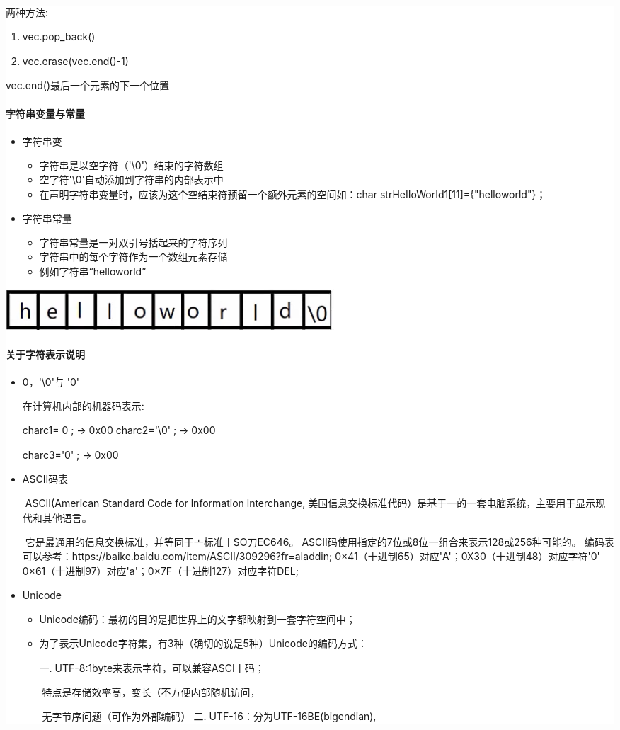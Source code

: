 两种方法:

1)  vec.pop_back()

2)  vec.erase(vec.end()-1)

vec.end()最后一个元素的下一个位置

#### 字符串变量与常量

* 字符串变
  * 字符串是以空字符（'\0'）结束的字符数组
  * 空字符'\0'自动添加到字符串的内部表示中
  * 在声明字符串变量时，应该为这个空结束符预留一个额外元素的空间如：char strHeIIoWorId1[11]={"helloworld"}；

* 字符串常量
  * 字符串常量是一对双引号括起来的字符序列
  * 字符串中的每个字符作为一个数组元素存储
  * 例如字符串“helloworld”

![](../../../assets/img/2022-08-13/fast_15-09-23.png)

#### 关于字符表示说明

* 0，'\0'与 '0'

  在计算机内部的机器码表示:

  charc1= 0   ;  -> 0x00
  charc2='\0' ;  -> 0x00

  charc3='0'  ;  -> 0x00

* ASCII码表

  ​      ASCII(American Standard Code for lnformation lnterchange, 美国信息交换标准代码）是基于一的一套电脑系统，主要用于显示现代和其他语言。

  ​        它是最通用的信息交换标准，并等同于亠标准丨SO刀EC646。
  ​         ASCII码使用指定的7位或8位一组合来表示128或256种可能的。
  编码表可以参考：https://baike.baidu.com/item/ASCII/309296?fr=aIaddin;
  0×41（十进制65）对应'A'；0X30（十进制48）对应字符'0'
  0×61（十进制97）对应'a'；0×7F（十进制127）对应字符DEL;

* Unicode

  * Unicode编码：最初的目的是把世界上的文字都映射到一套字符空间中；

  * 为了表示Unicode字符集，有3种（确切的说是5种）Unicode的编码方式：

    一. UTF-8:1byte来表示字符，可以兼容ASCI丨码；

    ​       特点是存储效率高，变长（不方便内部随机访问，

    ​        无字节序问题（可作为外部编码）
    二. UTF-16：分为UTF-16BE(bigendian),
